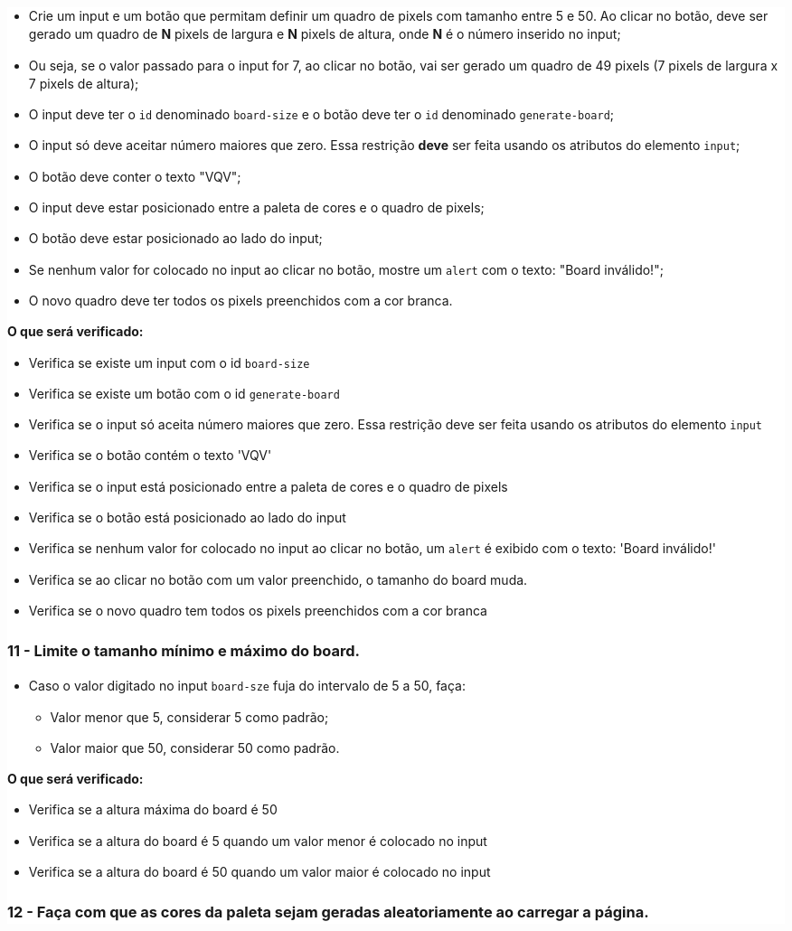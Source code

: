 - Crie um input e um botão que permitam definir um quadro de pixels com tamanho entre 5 e 50. Ao clicar no botão, deve ser gerado um quadro de **N** pixels de largura e **N** pixels de altura, onde **N** é o número inserido no input;

 - Ou seja, se o valor passado para o input for 7, ao clicar no botão, vai ser gerado um quadro de 49 pixels (7 pixels de largura x 7 pixels de altura);

- O input deve ter o `id` denominado `board-size` e o botão deve ter o `id` denominado `generate-board`;

- O input só deve aceitar número maiores que zero. Essa restrição **deve** ser feita usando os atributos do elemento `input`;

- O botão deve conter o texto "VQV";

- O input deve estar posicionado entre a paleta de cores e o quadro de pixels;

- O botão deve estar posicionado ao lado do input;

- Se nenhum valor for colocado no input ao clicar no botão, mostre um `alert` com o texto: "Board inválido!";

- O novo quadro deve ter todos os pixels preenchidos com a cor branca.

**O que será verificado:**

- Verifica se existe um input com o id `board-size`

- Verifica se existe um botão com o id `generate-board`

- Verifica se o input só aceita número maiores que zero. Essa restrição deve ser feita usando os atributos do elemento `input`

- Verifica se o botão contém o texto \'VQV\'

- Verifica se o input está posicionado entre a paleta de cores e o quadro de pixels

- Verifica se o botão está posicionado ao lado do input

- Verifica se nenhum valor for colocado no input ao clicar no botão, um `alert` é exibido com o texto: \'Board inválido!\'

- Verifica se ao clicar no botão com um valor preenchido, o tamanho do board muda.

- Verifica se o novo quadro tem todos os pixels preenchidos com a cor branca

### 11 - Limite o tamanho mínimo e máximo do board.

- Caso o valor digitado no input `board-sze` fuja do intervalo de 5 a 50, faça:

  - Valor menor que 5, considerar 5 como padrão;

  - Valor maior que 50, considerar 50 como padrão.

**O que será verificado:**

- Verifica se a altura máxima do board é 50

- Verifica se a altura do board é 5 quando um valor menor é colocado no input

- Verifica se a altura do board é 50 quando um valor maior é colocado no input

### 12 - Faça com que as cores da paleta sejam geradas aleatoriamente ao carregar a página.
